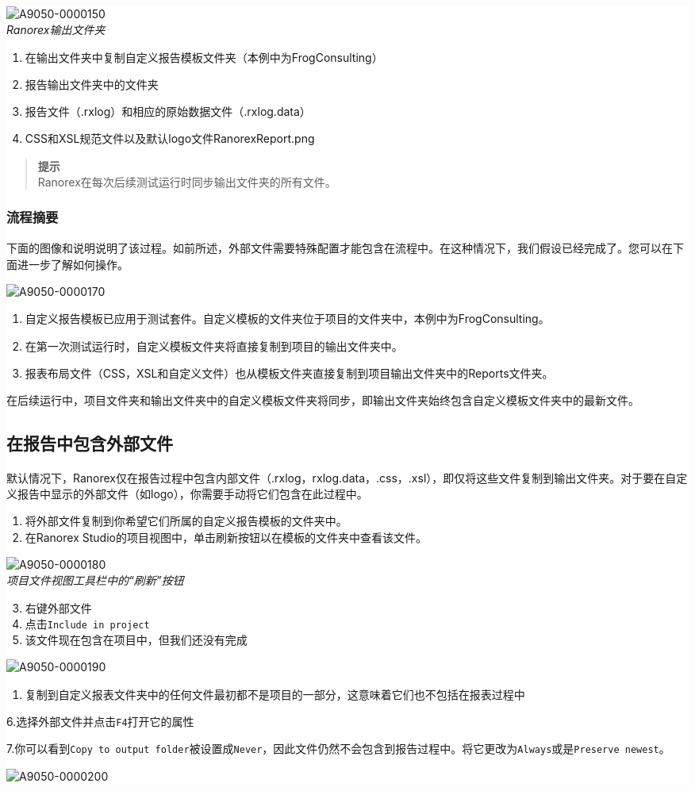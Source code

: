 ![A9050-0000150](https://www.ranorex.com/rx-media/rx-user-guide/v9.1/A90/A9050-0000150.png)             
*Ranorex输出文件夹*  

1. 在输出文件夹中复制自定义报告模板文件夹（本例中为FrogConsulting）

2. 报告输出文件夹中的文件夹

3. 报告文件（.rxlog）和相应的原始数据文件（.rxlog.data）

4. CSS和XSL规范文件以及默认logo文件RanorexReport.png

>**提示**  
> Ranorex在每次后续测试运行时同步输出文件夹的所有文件。

###  **流程摘要**
下面的图像和说明说明了该过程。如前所述，外部文件需要特殊配置才能包含在流程中。在这种情况下，我们假设已经完成了。您可以在下面进一步了解如何操作。

![A9050-0000170](https://www.ranorex.com/rx-media/rx-user-guide/v9.1/A90/A9050-0000170.png)

1. 自定义报告模板已应用于测试套件。自定义模板的文件夹位于项目的文件夹中，本例中为FrogConsulting。

2. 在第一次测试运行时，自定义模板文件夹将直接复制到项目的输出文件夹中。

3. 报表布局文件（CSS，XSL和自定义文件）也从模板文件夹直接复制到项目输出文件夹中的Reports文件夹。

在后续运行中，项目文件夹和输出文件夹中的自定义模板文件夹将同步，即输出文件夹始终包含自定义模板文件夹中的最新文件。





## 在报告中包含外部文件

默认情况下，Ranorex仅在报告过程中包含内部文件（.rxlog，rxlog.data，.css，.xsl），即仅将这些文件复制到输出文件夹。对于要在自定义报告中显示的外部文件（如logo），你需要手动将它们包含在此过程中。

1. 将外部文件复制到你希望它们所属的自定义报告模板的文件夹中。
2. 在Ranorex Studio的项目视图中，单击刷新按钮以在模板的文件夹中查看该文件。

![A9050-0000180](https://gitee.com/taylortaurus/RX_UserGuide_GitBook_Picbed/raw/master/Reporting/A9050-0000180.png)  
*项目文件视图工具栏中的“刷新”按钮*  

3. 右键外部文件
4. 点击`Include in project`
5. 该文件现在包含在项目中，但我们还没有完成

![A9050-0000190](https://gitee.com/taylortaurus/RX_UserGuide_GitBook_Picbed/raw/master/Reporting/A9050-0000190.png)  

1. 复制到自定义报表文件夹中的任何文件最初都不是项目的一部分，这意味着它们也不包括在报表过程中


 



6.选择外部文件并点击`F4`打开它的属性

7.你可以看到`Copy to output folder`被设置成`Never`，因此文件仍然不会包含到报告过程中。将它更改为`Always`或是`Preserve newest`。

![A9050-0000200](https://gitee.com/taylortaurus/RX_UserGuide_GitBook_Picbed/raw/master/Reporting/A9050-0000200.png)  
